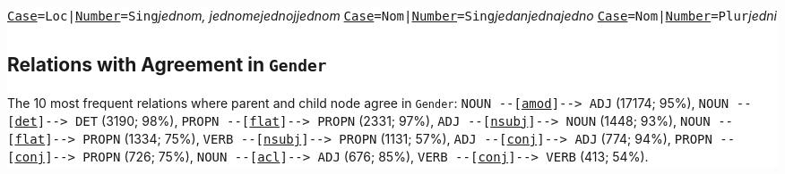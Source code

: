   <tr><td><tt><tt><a href="hr_set-feat-Case.html">Case</a></tt><tt>=Loc</tt>|<tt><a href="hr_set-feat-Number.html">Number</a></tt><tt>=Sing</tt></tt></td><td><em>jednom, jednome</em></td><td><em>jednoj</em></td><td><em>jednom</em></td></tr>
  <tr><td><tt><tt><a href="hr_set-feat-Case.html">Case</a></tt><tt>=Nom</tt>|<tt><a href="hr_set-feat-Number.html">Number</a></tt><tt>=Sing</tt></tt></td><td><em>jedan</em></td><td><em>jedna</em></td><td><em>jedno</em></td></tr>
  <tr><td><tt><tt><a href="hr_set-feat-Case.html">Case</a></tt><tt>=Nom</tt>|<tt><a href="hr_set-feat-Number.html">Number</a></tt><tt>=Plur</tt></tt></td><td><em>jedni</em></td><td></td><td></td></tr>
</table>

## Relations with Agreement in `Gender`

The 10 most frequent relations where parent and child node agree in `Gender`:
<tt>NOUN --[<tt><a href="hr_set-dep-amod.html">amod</a></tt>]--> ADJ</tt> (17174; 95%),
<tt>NOUN --[<tt><a href="hr_set-dep-det.html">det</a></tt>]--> DET</tt> (3190; 98%),
<tt>PROPN --[<tt><a href="hr_set-dep-flat.html">flat</a></tt>]--> PROPN</tt> (2331; 97%),
<tt>ADJ --[<tt><a href="hr_set-dep-nsubj.html">nsubj</a></tt>]--> NOUN</tt> (1448; 93%),
<tt>NOUN --[<tt><a href="hr_set-dep-flat.html">flat</a></tt>]--> PROPN</tt> (1334; 75%),
<tt>VERB --[<tt><a href="hr_set-dep-nsubj.html">nsubj</a></tt>]--> PROPN</tt> (1131; 57%),
<tt>ADJ --[<tt><a href="hr_set-dep-conj.html">conj</a></tt>]--> ADJ</tt> (774; 94%),
<tt>PROPN --[<tt><a href="hr_set-dep-conj.html">conj</a></tt>]--> PROPN</tt> (726; 75%),
<tt>NOUN --[<tt><a href="hr_set-dep-acl.html">acl</a></tt>]--> ADJ</tt> (676; 85%),
<tt>VERB --[<tt><a href="hr_set-dep-conj.html">conj</a></tt>]--> VERB</tt> (413; 54%).

